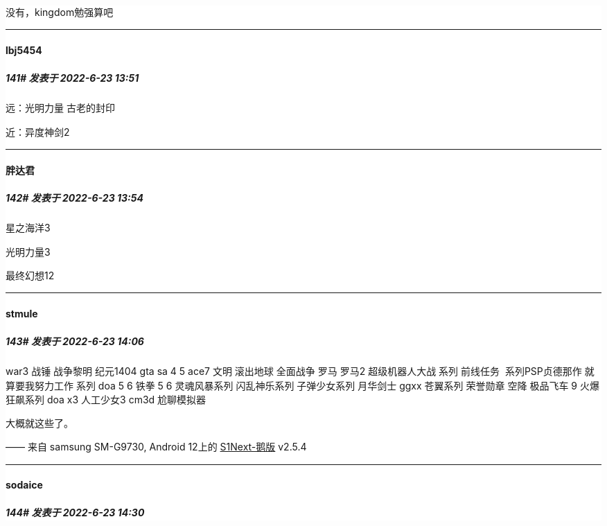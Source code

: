 没有，kingdom勉强算吧

*****

####  lbj5454  
##### 141#       发表于 2022-6-23 13:51

远：光明力量 古老的封印

近：异度神剑2



*****

####  胖达君  
##### 142#       发表于 2022-6-23 13:54

星之海洋3

光明力量3

最终幻想12



*****

####  stmule  
##### 143#       发表于 2022-6-23 14:06

war3 战锤 战争黎明
纪元1404 
gta sa 4 5 
ace7 
文明 滚出地球 
全面战争 罗马 罗马2
超级机器人大战 系列 前线任务  系列PSP贞德那作
就算要我努力工作 系列
doa 5 6 铁拳 5 6 灵魂风暴系列
闪乱神乐系列 子弹少女系列
月华剑士 ggxx 苍翼系列
荣誉勋章 空降
极品飞车 9 火爆狂飙系列
doa x3
人工少女3 cm3d 尬聊模拟器

大概就这些了。

—— 来自 samsung SM-G9730, Android 12上的 [S1Next-鹅版](https://github.com/ykrank/S1-Next/releases) v2.5.4



*****

####  sodaice  
##### 144#       发表于 2022-6-23 14:30
